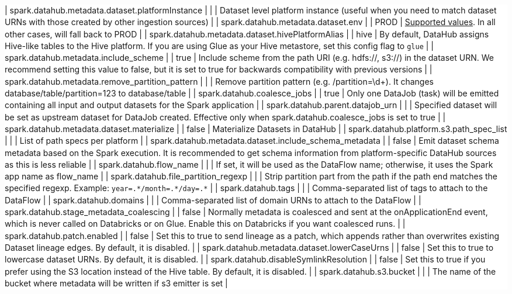 | spark.datahub.metadata.dataset.platformInstance                  |          |                         | Dataset level platform instance (useful when you need to match dataset URNs with those created by other ingestion sources)                                                                                   |
| spark.datahub.metadata.dataset.env                               |          | PROD                    | [Supported values](https://docs.datahub.com/docs/graphql/enums#fabrictype). In all other cases, will fall back to PROD                                                                                       |
| spark.datahub.metadata.dataset.hivePlatformAlias                 |          | hive                    | By default, DataHub assigns Hive-like tables to the Hive platform. If you are using Glue as your Hive metastore, set this config flag to `glue`                                                              |
| spark.datahub.metadata.include_scheme                            |          | true                    | Include scheme from the path URI (e.g. hdfs://, s3://) in the dataset URN. We recommend setting this value to false, but it is set to true for backwards compatibility with previous versions                |
| spark.datahub.metadata.remove_partition_pattern                  |          |                         | Remove partition pattern (e.g. /partition=\d+). It changes database/table/partition=123 to database/table                                                                                                    |
| spark.datahub.coalesce_jobs                                      |          | true                    | Only one DataJob (task) will be emitted containing all input and output datasets for the Spark application                                                                                                   |
| spark.datahub.parent.datajob_urn                                 |          |                         | Specified dataset will be set as upstream dataset for DataJob created. Effective only when spark.datahub.coalesce_jobs is set to true                                                                        |
| spark.datahub.metadata.dataset.materialize                       |          | false                   | Materialize Datasets in DataHub                                                                                                                                                                              |
| spark.datahub.platform.s3.path_spec_list                         |          |                         | List of path specs per platform                                                                                                                                                                              |
| spark.datahub.metadata.dataset.include_schema_metadata           |          | false                   | Emit dataset schema metadata based on the Spark execution. It is recommended to get schema information from platform-specific DataHub sources as this is less reliable                                       |
| spark.datahub.flow_name                                          |          |                         | If set, it will be used as the DataFlow name; otherwise, it uses the Spark app name as flow_name                                                                                                             |
| spark.datahub.file_partition_regexp                              |          |                         | Strip partition part from the path if the path end matches the specified regexp. Example: `year=.*/month=.*/day=.*`                                                                                          |
| spark.datahub.tags                                               |          |                         | Comma-separated list of tags to attach to the DataFlow                                                                                                                                                       |
| spark.datahub.domains                                            |          |                         | Comma-separated list of domain URNs to attach to the DataFlow                                                                                                                                                |
| spark.datahub.stage_metadata_coalescing                          |          | false                   | Normally metadata is coalesced and sent at the onApplicationEnd event, which is never called on Databricks or on Glue. Enable this on Databricks if you want coalesced runs.                                 |
| spark.datahub.patch.enabled                                      |          | false                   | Set this to true to send lineage as a patch, which appends rather than overwrites existing Dataset lineage edges. By default, it is disabled.                                                                |
| spark.datahub.metadata.dataset.lowerCaseUrns                     |          | false                   | Set this to true to lowercase dataset URNs. By default, it is disabled.                                                                                                                                      |
| spark.datahub.disableSymlinkResolution                           |          | false                   | Set this to true if you prefer using the S3 location instead of the Hive table. By default, it is disabled.                                                                                                  |
| spark.datahub.s3.bucket                                          |          |                         | The name of the bucket where metadata will be written if s3 emitter is set                                                                                                                                   |
